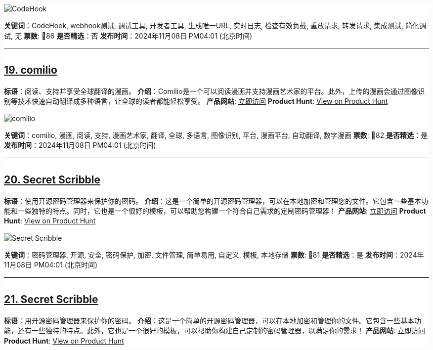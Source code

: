 ![CodeHook](https://ph-files.imgix.net/303779d3-5516-43f6-b3f7-d1001258a03f.png?auto=format&fit=crop&frame=1&h=512&w=1024)

**关键词**：CodeHook, webhook测试, 调试工具, 开发者工具, 生成唯一URL, 实时日志, 检查有效负载, 重放请求, 转发请求, 集成测试, 简化调试, 无
**票数**: 🔺86
**是否精选**：否
**发布时间**：2024年11月08日 PM04:01 (北京时间)

---

## [19. comilio](https://www.producthunt.com/posts/comilio?utm_campaign=producthunt-api&utm_medium=api-v2&utm_source=Application%3A+decohack+%28ID%3A+131684%29)
**标语**：阅读、支持并享受全球翻译的漫画。
**介绍**：Comilio是一个可以阅读漫画并支持漫画艺术家的平台。此外，上传的漫画会通过图像识别等技术快速自动翻译成多种语言，让全球的读者都能轻松享受。
**产品网站**: [立即访问](https://www.producthunt.com/r/3S6QLZN4MLXZYZ?utm_campaign=producthunt-api&utm_medium=api-v2&utm_source=Application%3A+decohack+%28ID%3A+131684%29)
**Product Hunt**: [View on Product Hunt](https://www.producthunt.com/posts/comilio?utm_campaign=producthunt-api&utm_medium=api-v2&utm_source=Application%3A+decohack+%28ID%3A+131684%29)

![comilio](https://ph-files.imgix.net/49437f27-35d2-40df-9873-fe16b24b31d3.png?auto=format&fit=crop&frame=1&h=512&w=1024)

**关键词**：comilio, 漫画, 阅读, 支持, 漫画艺术家, 翻译, 全球, 多语言, 图像识别, 平台, 漫画平台, 自动翻译, 数字漫画
**票数**: 🔺82
**是否精选**：是
**发布时间**：2024年11月08日 PM04:01 (北京时间)

---

## [20. Secret Scribble](https://www.producthunt.com/posts/secret-scribble?utm_campaign=producthunt-api&utm_medium=api-v2&utm_source=Application%3A+decohack+%28ID%3A+131684%29)
**标语**：使用开源密码管理器来保护你的密码。
**介绍**：这是一个简单的开源密码管理器，可以在本地加密和管理您的文件。它包含一些基本功能和一些独特的特点。同时，它也是一个很好的模板，可以帮助您构建一个符合自己需求的定制密码管理器！
**产品网站**: [立即访问](https://www.producthunt.com/r/DDDB4EVOM6F2PT?utm_campaign=producthunt-api&utm_medium=api-v2&utm_source=Application%3A+decohack+%28ID%3A+131684%29)
**Product Hunt**: [View on Product Hunt](https://www.producthunt.com/posts/secret-scribble?utm_campaign=producthunt-api&utm_medium=api-v2&utm_source=Application%3A+decohack+%28ID%3A+131684%29)

![Secret Scribble](https://ph-files.imgix.net/ae43c05a-88ec-4396-a20d-55ba3656cf2c.png?auto=format&fit=crop&frame=1&h=512&w=1024)

**关键词**：密码管理器, 开源, 安全, 密码保护, 加密, 文件管理, 简单易用, 自定义, 模板, 本地存储
**票数**: 🔺81
**是否精选**：是
**发布时间**：2024年11月08日 PM04:01 (北京时间)

---

## [21. Secret Scribble](https://www.producthunt.com/posts/secret-scribble?utm_campaign=producthunt-api&utm_medium=api-v2&utm_source=Application%3A+decohack+%28ID%3A+131684%29)
**标语**：用开源密码管理器来保护你的密码。
**介绍**：这是一个简单的开源密码管理器，可以在本地加密和管理你的文件。它包含一些基本功能，还有一些独特的特点。此外，它也是一个很好的模板，可以帮助你构建自己定制的密码管理器，以满足你的需求！
**产品网站**: [立即访问](https://www.producthunt.com/r/DDDB4EVOM6F2PT?utm_campaign=producthunt-api&utm_medium=api-v2&utm_source=Application%3A+decohack+%28ID%3A+131684%29)
**Product Hunt**: [View on Product Hunt](https://www.producthunt.com/posts/secret-scribble?utm_campaign=producthunt-api&utm_medium=api-v2&utm_source=Application%3A+decohack+%28ID%3A+131684%29)
